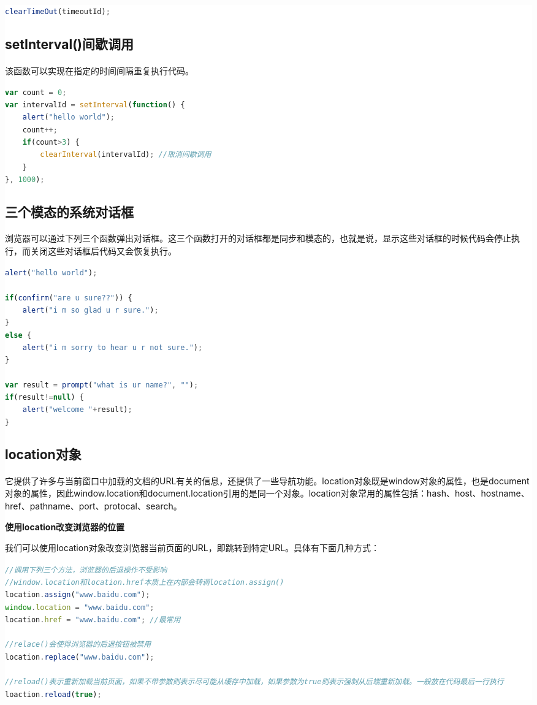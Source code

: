 ```javascript
clearTimeOut(timeoutId);
```

## setInterval()间歇调用

该函数可以实现在指定的时间间隔重复执行代码。

```javascript
var count = 0;
var intervalId = setInterval(function() {
    alert("hello world");
    count++;
    if(count>3) {
        clearInterval(intervalId); //取消间歇调用
    }
}, 1000);

```

## 三个模态的系统对话框

浏览器可以通过下列三个函数弹出对话框。这三个函数打开的对话框都是同步和模态的，也就是说，显示这些对话框的时候代码会停止执行，而关闭这些对话框后代码又会恢复执行。

```javascript
alert("hello world");

if(confirm("are u sure??")) {
    alert("i m so glad u r sure.");
}
else {
    alert("i m sorry to hear u r not sure.");
}

var result = prompt("what is ur name?", "");
if(result!=null) {
    alert("welcome "+result);
}

```

## location对象

它提供了许多与当前窗口中加载的文档的URL有关的信息，还提供了一些导航功能。location对象既是window对象的属性，也是document对象的属性，因此window.location和document.location引用的是同一个对象。location对象常用的属性包括：hash、host、hostname、href、pathname、port、protocal、search。

**使用location改变浏览器的位置**

我们可以使用location对象改变浏览器当前页面的URL，即跳转到特定URL。具体有下面几种方式：

```javascript
//调用下列三个方法，浏览器的后退操作不受影响
//window.location和location.href本质上在内部会转调location.assign()
location.assign("www.baidu.com");
window.location = "www.baidu.com";
location.href = "www.baidu.com"; //最常用

//relace()会使得浏览器的后退按钮被禁用
location.replace("www.baidu.com");

//reload()表示重新加载当前页面，如果不带参数则表示尽可能从缓存中加载，如果参数为true则表示强制从后端重新加载。一般放在代码最后一行执行
loaction.reload(true);
```
